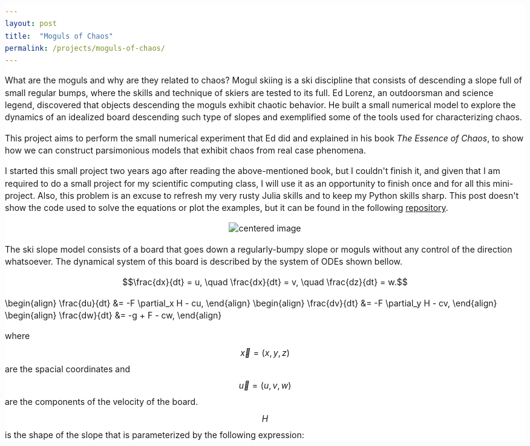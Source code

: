```yaml
---
layout: post
title:  "Moguls of Chaos"
permalink: /projects/moguls-of-chaos/
---
```


<style>
.aligncenter {
    text-align: center;
}
</style>

What are the moguls and why are they related to chaos? Mogul skiing is a ski discipline that consists of descending a slope full of small regular bumps, where the skills and technique of skiers are tested to its full. Ed Lorenz, an outdoorsman and science legend, discovered that objects descending the moguls exhibit chaotic behavior. He built a small numerical model to explore the dynamics of an idealized board descending such type of slopes and exemplified some of the tools used for characterizing chaos.

This project aims to perform the small numerical experiment that Ed did and explained in his book *The Essence of Chaos*, to show how we can construct parsimonious models that exhibit chaos from real case phenomena.

I started this small project two years ago after reading the above-mentioned book, but I couldn't finish it, and given that I am required to do a small project for my scientific computing class, I will use it as an opportunity to finish once and for all this mini-project. Also, this problem is an excuse to refresh my very rusty Julia skills and to keep my Python skills sharp. This post doesn't show the code used to solve the equations or plot the examples, but it can be found in the following [repository](https://snowgoing.com/wp-content/uploads/2019/09/mogul_race.png).

<p class="aligncenter">
    <img src="https://external-content.duckduckgo.com/iu/?u=http%3A%2F%2Fwww.independentsportsnews.com%2Fwp-content%2Fuploads%2F2018%2F12%2FFIS-Freestyle-Ski-World-Cup-in-Thaiwoo.jpg&f=1&nofb=1" width = "650" alt="centered image"/>
</p>

The ski slope model consists of a board that goes down a regularly-bumpy slope or moguls without any control of the direction whatsoever. The dynamical system of this board is described by the system of ODEs shown bellow.

$$\frac{dx}{dt} = u, \quad \frac{dx}{dt} = v, \quad \frac{dz}{dt} = w.$$

\begin{align}
\frac{du}{dt} &= -F \partial_x H - cu,
\end{align}
\begin{align}
\frac{dv}{dt} &= -F \partial_y H - cv,
\end{align}
\begin{align}
\frac{dw}{dt} &= -g + F - cw,
\end{align}

where $$\vec{x} = (x,y,z)$$ are the spacial coordinates and $$\vec{u} = (u,v,w)$$ are the components of the velocity of the board. $$H$$ is the shape of the slope that is parameterized by the following expression:
